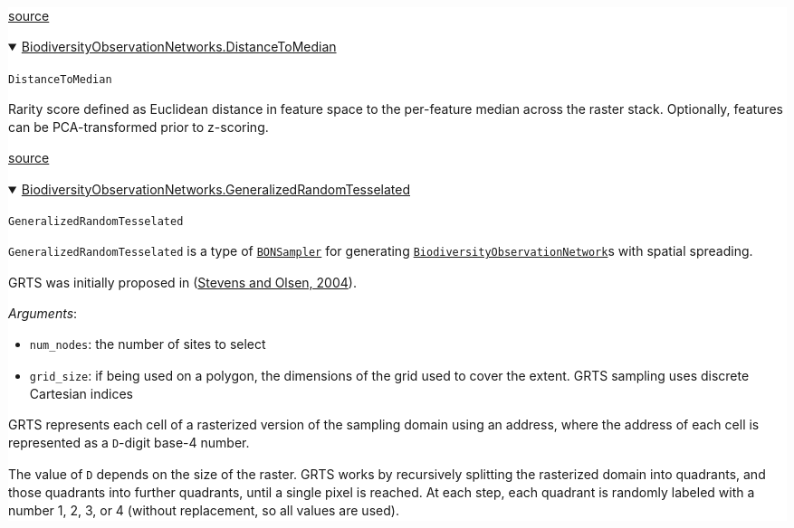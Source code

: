 <Badge type="info" class="source-link" text="source"><a href="https://github.com/PoisotLab/BiodiversityObservationNetworks.jl/blob/a7d32bc5f6558ea22e251490da729de69bdb2c0a/src/samplers/cubesampling.jl#L1-L16" target="_blank" rel="noreferrer">source</a></Badge>

</details>

<details class='jldocstring custom-block' open>
<summary><a id='BiodiversityObservationNetworks.DistanceToMedian' href='#BiodiversityObservationNetworks.DistanceToMedian'><span class="jlbinding">BiodiversityObservationNetworks.DistanceToMedian</span></a> <Badge type="info" class="jlObjectType jlType" text="Type" /></summary>



```julia
DistanceToMedian
```


Rarity score defined as Euclidean distance in feature space to the per-feature median across the raster stack. Optionally, features can be PCA-transformed prior to z-scoring.


<Badge type="info" class="source-link" text="source"><a href="https://github.com/PoisotLab/BiodiversityObservationNetworks.jl/blob/a7d32bc5f6558ea22e251490da729de69bdb2c0a/src/utilities/rarity.jl#L27-L33" target="_blank" rel="noreferrer">source</a></Badge>

</details>

<details class='jldocstring custom-block' open>
<summary><a id='BiodiversityObservationNetworks.GeneralizedRandomTesselated' href='#BiodiversityObservationNetworks.GeneralizedRandomTesselated'><span class="jlbinding">BiodiversityObservationNetworks.GeneralizedRandomTesselated</span></a> <Badge type="info" class="jlObjectType jlType" text="Type" /></summary>



```julia
GeneralizedRandomTesselated
```


`GeneralizedRandomTesselated` is a type of [`BONSampler`](/reference/api#BiodiversityObservationNetworks.BONSampler) for generating [`BiodiversityObservationNetwork`](/reference/api#BiodiversityObservationNetworks.BiodiversityObservationNetwork)s with spatial spreading.

GRTS was initially proposed in ([Stevens and Olsen, 2004](/bibliography#Stevens2004SpaBal)).

_Arguments_:
- `num_nodes`: the number of sites to select
  
- `grid_size`: if being used on a polygon, the dimensions of the grid used to cover the extent. GRTS sampling uses discrete Cartesian indices
  

GRTS represents each cell of a rasterized version of the sampling domain using an address, where the address of each cell is represented as a `D`-digit base-4 number. 

The value of `D` depends on the size of the raster. GRTS works by recursively splitting the rasterized domain into quadrants, and those quadrants into further quadrants, until a single pixel is reached. At each step, each quadrant is randomly labeled with a number 1, 2, 3, or 4 (without replacement, so all values are used). 
